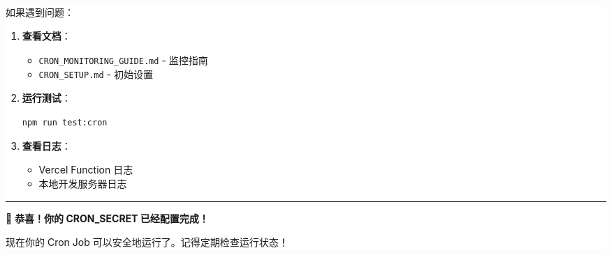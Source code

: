 如果遇到问题：

1. **查看文档**：
   - `CRON_MONITORING_GUIDE.md` - 监控指南
   - `CRON_SETUP.md` - 初始设置

2. **运行测试**：
   ```bash
   npm run test:cron
   ```

3. **查看日志**：
   - Vercel Function 日志
   - 本地开发服务器日志

---

🎉 **恭喜！你的 CRON_SECRET 已经配置完成！**

现在你的 Cron Job 可以安全地运行了。记得定期检查运行状态！

